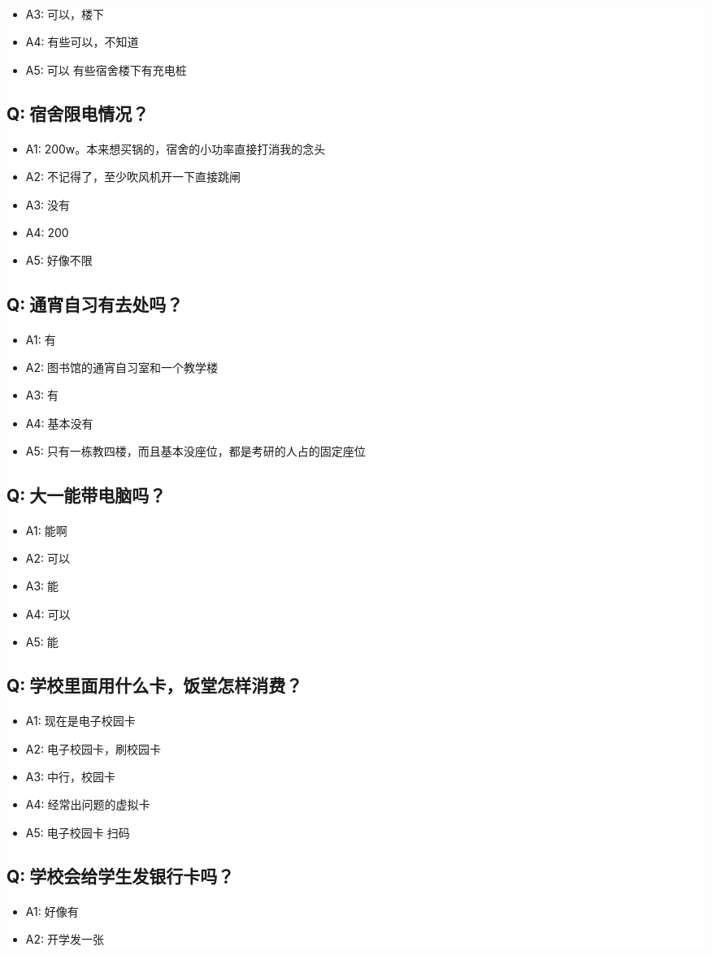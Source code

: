 - A3: 可以，楼下

- A4: 有些可以，不知道

- A5: 可以 有些宿舍楼下有充电桩

## Q: 宿舍限电情况？

- A1: 200w。本来想买锅的，宿舍的小功率直接打消我的念头

- A2: 不记得了，至少吹风机开一下直接跳闸

- A3: 没有

- A4: 200

- A5: 好像不限

## Q: 通宵自习有去处吗？

- A1: 有

- A2: 图书馆的通宵自习室和一个教学楼

- A3: 有

- A4: 基本没有

- A5: 只有一栋教四楼，而且基本没座位，都是考研的人占的固定座位

## Q: 大一能带电脑吗？

- A1: 能啊

- A2: 可以

- A3: 能

- A4: 可以

- A5: 能

## Q: 学校里面用什么卡，饭堂怎样消费？

- A1: 现在是电子校园卡

- A2: 电子校园卡，刷校园卡

- A3: 中行，校园卡

- A4: 经常出问题的虚拟卡

- A5: 电子校园卡 扫码

## Q: 学校会给学生发银行卡吗？

- A1: 好像有

- A2: 开学发一张
